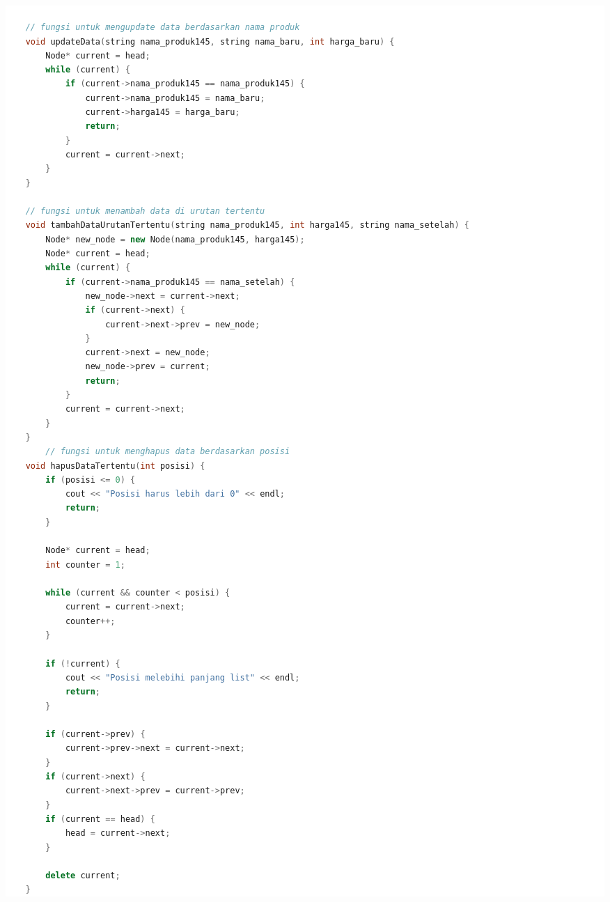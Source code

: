 ```C++

    // fungsi untuk mengupdate data berdasarkan nama produk
    void updateData(string nama_produk145, string nama_baru, int harga_baru) {
        Node* current = head;
        while (current) {
            if (current->nama_produk145 == nama_produk145) {
                current->nama_produk145 = nama_baru;
                current->harga145 = harga_baru;
                return;
            }
            current = current->next;
        }
    }

    // fungsi untuk menambah data di urutan tertentu
    void tambahDataUrutanTertentu(string nama_produk145, int harga145, string nama_setelah) {
        Node* new_node = new Node(nama_produk145, harga145);
        Node* current = head;
        while (current) {
            if (current->nama_produk145 == nama_setelah) {
                new_node->next = current->next;
                if (current->next) {
                    current->next->prev = new_node;
                }
                current->next = new_node;
                new_node->prev = current;
                return;
            }
            current = current->next;
        }
    }
        // fungsi untuk menghapus data berdasarkan posisi
    void hapusDataTertentu(int posisi) {
        if (posisi <= 0) {
            cout << "Posisi harus lebih dari 0" << endl;
            return;
        }

        Node* current = head;
        int counter = 1;

        while (current && counter < posisi) {
            current = current->next;
            counter++;
        }

        if (!current) {
            cout << "Posisi melebihi panjang list" << endl;
            return;
        }

        if (current->prev) {
            current->prev->next = current->next;
        }
        if (current->next) {
            current->next->prev = current->prev;
        }
        if (current == head) {
            head = current->next;
        }

        delete current;
    }
```
